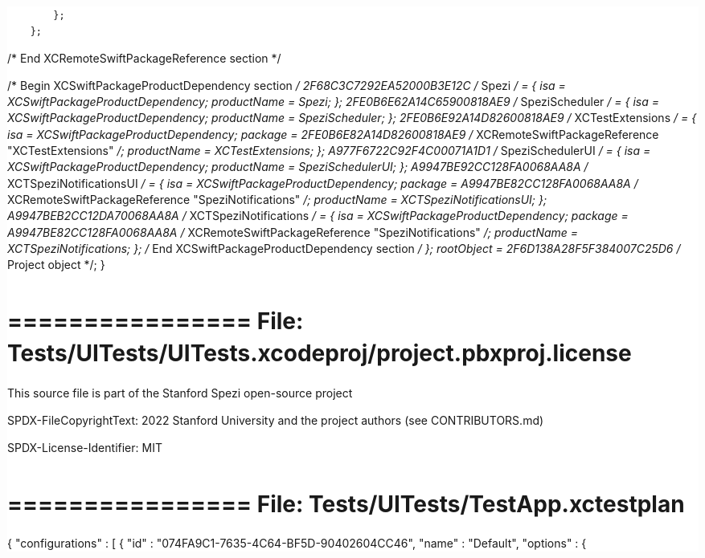 			};
		};
/* End XCRemoteSwiftPackageReference section */

/* Begin XCSwiftPackageProductDependency section */
		2F68C3C7292EA52000B3E12C /* Spezi */ = {
			isa = XCSwiftPackageProductDependency;
			productName = Spezi;
		};
		2FE0B6E62A14C65900818AE9 /* SpeziScheduler */ = {
			isa = XCSwiftPackageProductDependency;
			productName = SpeziScheduler;
		};
		2FE0B6E92A14D82600818AE9 /* XCTestExtensions */ = {
			isa = XCSwiftPackageProductDependency;
			package = 2FE0B6E82A14D82600818AE9 /* XCRemoteSwiftPackageReference "XCTestExtensions" */;
			productName = XCTestExtensions;
		};
		A977F6722C92F4C00071A1D1 /* SpeziSchedulerUI */ = {
			isa = XCSwiftPackageProductDependency;
			productName = SpeziSchedulerUI;
		};
		A9947BE92CC128FA0068AA8A /* XCTSpeziNotificationsUI */ = {
			isa = XCSwiftPackageProductDependency;
			package = A9947BE82CC128FA0068AA8A /* XCRemoteSwiftPackageReference "SpeziNotifications" */;
			productName = XCTSpeziNotificationsUI;
		};
		A9947BEB2CC12DA70068AA8A /* XCTSpeziNotifications */ = {
			isa = XCSwiftPackageProductDependency;
			package = A9947BE82CC128FA0068AA8A /* XCRemoteSwiftPackageReference "SpeziNotifications" */;
			productName = XCTSpeziNotifications;
		};
/* End XCSwiftPackageProductDependency section */
	};
	rootObject = 2F6D138A28F5F384007C25D6 /* Project object */;
}

================
File: Tests/UITests/UITests.xcodeproj/project.pbxproj.license
================
This source file is part of the Stanford Spezi open-source project

SPDX-FileCopyrightText: 2022 Stanford University and the project authors (see CONTRIBUTORS.md)

SPDX-License-Identifier: MIT

================
File: Tests/UITests/TestApp.xctestplan
================
{
  "configurations" : [
    {
      "id" : "074FA9C1-7635-4C64-BF5D-90402604CC46",
      "name" : "Default",
      "options" : {

